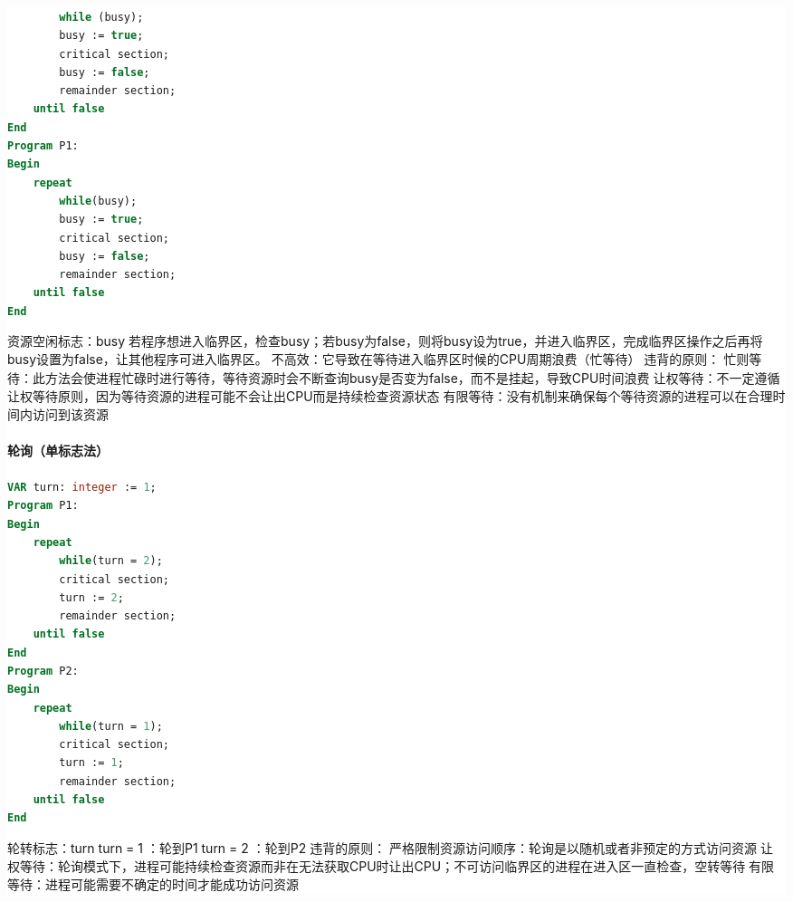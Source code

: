 ```Pascal
		while (busy);
		busy := true;
		critical section;
		busy := false;
		remainder section;
	until false
End
Program P1:
Begin
	repeat
		while(busy);
		busy := true;
		critical section;
		busy := false;
		remainder section;
	until false
End
```

资源空闲标志：busy
若程序想进入临界区，检查busy；若busy为false，则将busy设为true，并进入临界区，完成临界区操作之后再将busy设置为false，让其他程序可进入临界区。
不高效：它导致在等待进入临界区时候的CPU周期浪费（忙等待）
违背的原则：
忙则等待：此方法会使进程忙碌时进行等待，等待资源时会不断查询busy是否变为false，而不是挂起，导致CPU时间浪费
让权等待：不一定遵循让权等待原则，因为等待资源的进程可能不会让出CPU而是持续检查资源状态
有限等待：没有机制来确保每个等待资源的进程可以在合理时间内访问到该资源


#### 轮询（单标志法）
```Pascal
VAR turn: integer := 1;
Program P1:
Begin
	repeat
		while(turn = 2);
		critical section;
		turn := 2;
		remainder section;
	until false
End
Program P2:
Begin
	repeat
		while(turn = 1);
		critical section;
		turn := 1;
		remainder section;
	until false
End
```

轮转标志：turn
turn = 1 ：轮到P1
turn = 2 ：轮到P2
违背的原则：
严格限制资源访问顺序：轮询是以随机或者非预定的方式访问资源
让权等待：轮询模式下，进程可能持续检查资源而非在无法获取CPU时让出CPU；不可访问临界区的进程在进入区一直检查，空转等待
有限等待：进程可能需要不确定的时间才能成功访问资源
